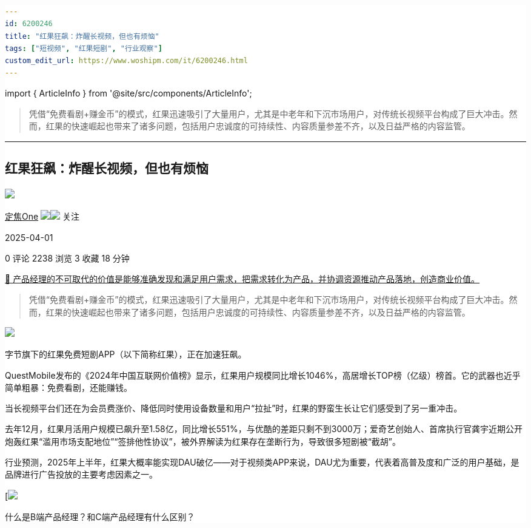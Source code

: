 ```yaml
---
id: 6200246
title: "红果狂飙：炸醒长视频，但也有烦恼"
tags: ["短视频", "红果短剧", "行业观察"]
custom_edit_url: https://www.woshipm.com/it/6200246.html
---
```

import { ArticleInfo } from '@site/src/components/ArticleInfo';

<ArticleInfo
    author="定焦One"
    authorLink="https://www.woshipm.com/u/1528194"
    published="2025-04-01"
    views={2238}
    comments={0}
    collects={3}
/>

> 凭借“免费看剧+赚金币”的模式，红果迅速吸引了大量用户，尤其是中老年和下沉市场用户，对传统长视频平台构成了巨大冲击。然而，红果的快速崛起也带来了诸多问题，包括用户忠诚度的可持续性、内容质量参差不齐，以及日益严格的内容监管。

---

## 红果狂飙：炸醒长视频，但也有烦恼

[![](https://static.woshipm.com/view/woshipm_api_def_20230712135556_7756.jpg?imageView2/1/w/72/h/72/q/100)](https://www.woshipm.com/u/1528194)

[定焦One](https://www.woshipm.com/u/1528194) ![](https://static.woshipm.com/tag/1122_1@2x.png)![](https://static.woshipm.com/tag/2105_1@2x.png) 关注

2025-04-01

0 评论 2238 浏览 3 收藏 18 分钟

[🔗 产品经理的不可取代的价值是能够准确发现和满足用户需求，把需求转化为产品，并协调资源推动产品落地，创造商业价值。](https://ke.qidianla.com/courses/90pm)

> 凭借“免费看剧+赚金币”的模式，红果迅速吸引了大量用户，尤其是中老年和下沉市场用户，对传统长视频平台构成了巨大冲击。然而，红果的快速崛起也带来了诸多问题，包括用户忠诚度的可持续性、内容质量参差不齐，以及日益严格的内容监管。

![](https://image.woshipm.com/2024/06/27/35c93c58-3433-11ef-89ea-00163e142b65.png)

字节旗下的红果免费短剧APP（以下简称红果），正在加速狂飙。

QuestMobile发布的《2024年中国互联网价值榜》显示，红果用户规模同比增长1046%，高居增长TOP榜（亿级）榜首。它的武器也近乎简单粗暴：免费看剧，还能赚钱。

当长视频平台们还在为会员费涨价、降低同时使用设备数量和用户“拉扯”时，红果的野蛮生长让它们感受到了另一重冲击。

去年12月，红果月活用户规模已飙升至1.58亿，同比增长551%，与优酷的差距只剩不到3000万；爱奇艺创始人、首席执行官龚宇近期公开炮轰红果“滥用市场支配地位”“签排他性协议”，被外界解读为红果存在垄断行为，导致很多短剧被“截胡”。

行业预测，2025年上半年，红果大概率能实现DAU破亿——对于视频类APP来说，DAU尤为重要，代表着高普及度和广泛的用户基础，是品牌进行广告投放的主要考虑因素之一。

[![](https://image.woshipm.com/2023/07/27/6f50fd24-2c7f-11ee-875d-00163e0b5ff3.png)

什么是B端产品经理？和C端产品经理有什么区别？
